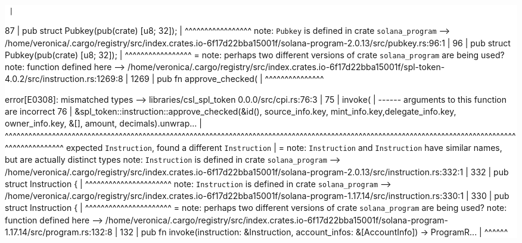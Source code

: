      |
87   | pub struct Pubkey(pub(crate) [u8; 32]);
     | ^^^^^^^^^^^^^^^^^
note: `Pubkey` is defined in crate `solana_program`
    --> /home/veronica/.cargo/registry/src/index.crates.io-6f17d22bba15001f/solana-program-2.0.13/src/pubkey.rs:96:1
     |
96   | pub struct Pubkey(pub(crate) [u8; 32]);
     | ^^^^^^^^^^^^^^^^^
     = note: perhaps two different versions of crate `solana_program` are being used?
note: function defined here
    --> /home/veronica/.cargo/registry/src/index.crates.io-6f17d22bba15001f/spl-token-4.0.2/src/instruction.rs:1269:8
     |
1269 | pub fn approve_checked(
     |        ^^^^^^^^^^^^^^^

error[E0308]: mismatched types
   --> libraries/csl_spl_token 0.0.0/src/cpi.rs:76:3
    |
75  |     invoke(
    |     ------ arguments to this function are incorrect
76  |         &spl_token::instruction::approve_checked(&id(), source_info.key, mint_info.key,delegate_info.key, owner_info.key, &[], amount, decimals).unwrap...
    |         ^^^^^^^^^^^^^^^^^^^^^^^^^^^^^^^^^^^^^^^^^^^^^^^^^^^^^^^^^^^^^^^^^^^^^^^^^^^^^^^^^^^^^^^^^^^^^^^^^^^^^^^^^^^^^^^^^^^^^^^^^^^^^^^^^^^^^^^^^^^^^^^^^ expected `Instruction`, found a different `Instruction`
    |
    = note: `Instruction` and `Instruction` have similar names, but are actually distinct types
note: `Instruction` is defined in crate `solana_program`
   --> /home/veronica/.cargo/registry/src/index.crates.io-6f17d22bba15001f/solana-program-2.0.13/src/instruction.rs:332:1
    |
332 | pub struct Instruction {
    | ^^^^^^^^^^^^^^^^^^^^^^
note: `Instruction` is defined in crate `solana_program`
   --> /home/veronica/.cargo/registry/src/index.crates.io-6f17d22bba15001f/solana-program-1.17.14/src/instruction.rs:330:1
    |
330 | pub struct Instruction {
    | ^^^^^^^^^^^^^^^^^^^^^^
    = note: perhaps two different versions of crate `solana_program` are being used?
note: function defined here
   --> /home/veronica/.cargo/registry/src/index.crates.io-6f17d22bba15001f/solana-program-1.17.14/src/program.rs:132:8
    |
132 | pub fn invoke(instruction: &Instruction, account_infos: &[AccountInfo]) -> ProgramR...
    |        ^^^^^^
